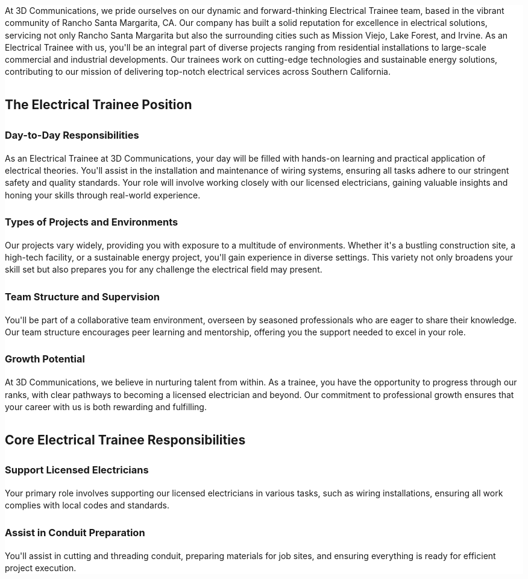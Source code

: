 At 3D Communications, we pride ourselves on our dynamic and forward-thinking Electrical Trainee team, based in the vibrant community of Rancho Santa Margarita, CA. Our company has built a solid reputation for excellence in electrical solutions, servicing not only Rancho Santa Margarita but also the surrounding cities such as Mission Viejo, Lake Forest, and Irvine. As an Electrical Trainee with us, you'll be an integral part of diverse projects ranging from residential installations to large-scale commercial and industrial developments. Our trainees work on cutting-edge technologies and sustainable energy solutions, contributing to our mission of delivering top-notch electrical services across Southern California.

## The Electrical Trainee Position

### Day-to-Day Responsibilities

As an Electrical Trainee at 3D Communications, your day will be filled with hands-on learning and practical application of electrical theories. You'll assist in the installation and maintenance of wiring systems, ensuring all tasks adhere to our stringent safety and quality standards. Your role will involve working closely with our licensed electricians, gaining valuable insights and honing your skills through real-world experience.

### Types of Projects and Environments

Our projects vary widely, providing you with exposure to a multitude of environments. Whether it's a bustling construction site, a high-tech facility, or a sustainable energy project, you'll gain experience in diverse settings. This variety not only broadens your skill set but also prepares you for any challenge the electrical field may present.

### Team Structure and Supervision

You'll be part of a collaborative team environment, overseen by seasoned professionals who are eager to share their knowledge. Our team structure encourages peer learning and mentorship, offering you the support needed to excel in your role.

### Growth Potential

At 3D Communications, we believe in nurturing talent from within. As a trainee, you have the opportunity to progress through our ranks, with clear pathways to becoming a licensed electrician and beyond. Our commitment to professional growth ensures that your career with us is both rewarding and fulfilling.

## Core Electrical Trainee Responsibilities

### Support Licensed Electricians

Your primary role involves supporting our licensed electricians in various tasks, such as wiring installations, ensuring all work complies with local codes and standards.

### Assist in Conduit Preparation

You'll assist in cutting and threading conduit, preparing materials for job sites, and ensuring everything is ready for efficient project execution.
